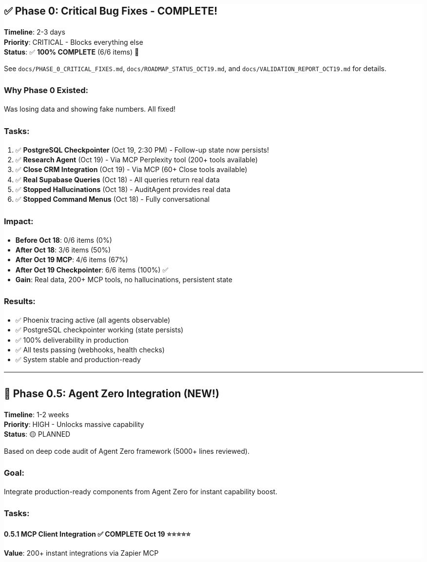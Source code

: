 
## **✅ Phase 0: Critical Bug Fixes - COMPLETE!**
**Timeline**: 2-3 days  
**Priority**: CRITICAL - Blocks everything else  
**Status**: ✅ **100% COMPLETE** (6/6 items) 🎉

See `docs/PHASE_0_CRITICAL_FIXES.md`, `docs/ROADMAP_STATUS_OCT19.md`, and `docs/VALIDATION_REPORT_OCT19.md` for details.

### **Why Phase 0 Existed**:
Was losing data and showing fake numbers. All fixed!

### **Tasks**:
1. ✅ **PostgreSQL Checkpointer** (Oct 19, 2:30 PM) - Follow-up state now persists!
2. ✅ **Research Agent** (Oct 19) - Via MCP Perplexity tool (200+ tools available)
3. ✅ **Close CRM Integration** (Oct 19) - Via MCP (60+ Close tools available)
4. ✅ **Real Supabase Queries** (Oct 18) - All queries return real data
5. ✅ **Stopped Hallucinations** (Oct 18) - AuditAgent provides real data
6. ✅ **Stopped Command Menus** (Oct 18) - Fully conversational

### **Impact**:
- **Before Oct 18**: 0/6 items (0%)
- **After Oct 18**: 3/6 items (50%)
- **After Oct 19 MCP**: 4/6 items (67%)
- **After Oct 19 Checkpointer**: 6/6 items (100%) ✅
- **Gain**: Real data, 200+ MCP tools, no hallucinations, persistent state

### **Results**:
- ✅ Phoenix tracing active (all agents observable)
- ✅ PostgreSQL checkpointer working (state persists)
- ✅ 100% deliverability in production
- ✅ All tests passing (webhooks, health checks)
- ✅ System stable and production-ready

---

## **🚀 Phase 0.5: Agent Zero Integration (NEW!)**
**Timeline**: 1-2 weeks  
**Priority**: HIGH - Unlocks massive capability  
**Status**: 🟡 PLANNED

Based on deep code audit of Agent Zero framework (5000+ lines reviewed).

### **Goal**:
Integrate production-ready components from Agent Zero for instant capability boost.

### **Tasks**:

#### **0.5.1 MCP Client Integration** ✅ **COMPLETE Oct 19** ⭐⭐⭐⭐⭐
**Value**: 200+ instant integrations via Zapier MCP

